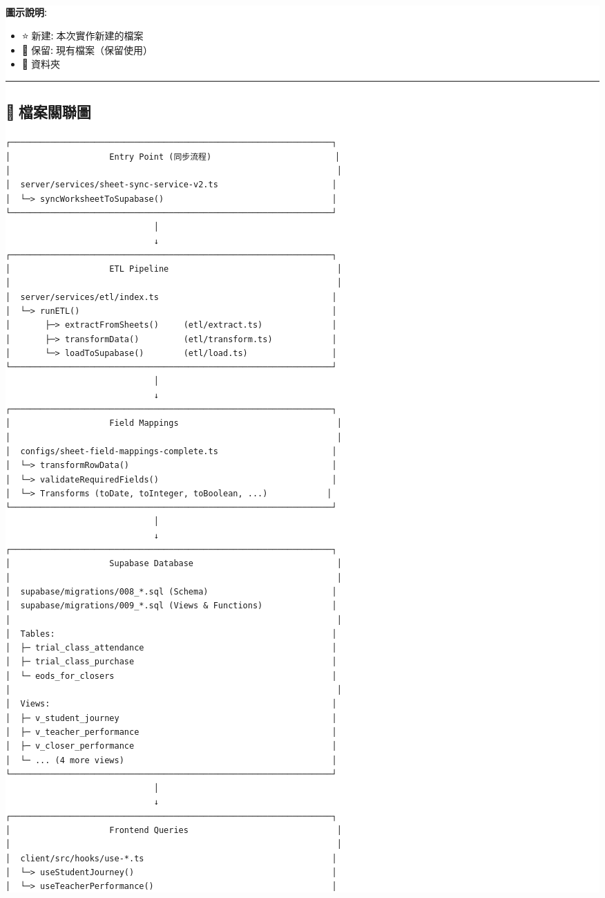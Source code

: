 **圖示說明**:
- ⭐ 新建: 本次實作新建的檔案
- 📄 保留: 現有檔案（保留使用）
- 📁 資料夾

---

## 🔄 檔案關聯圖

```
┌─────────────────────────────────────────────────────────────────┐
│                    Entry Point (同步流程)                         │
│                                                                  │
│  server/services/sheet-sync-service-v2.ts                       │
│  └─> syncWorksheetToSupabase()                                  │
└─────────────────────────────────────────────────────────────────┘
                              │
                              ↓
┌─────────────────────────────────────────────────────────────────┐
│                    ETL Pipeline                                  │
│                                                                  │
│  server/services/etl/index.ts                                   │
│  └─> runETL()                                                   │
│       ├─> extractFromSheets()     (etl/extract.ts)              │
│       ├─> transformData()         (etl/transform.ts)            │
│       └─> loadToSupabase()        (etl/load.ts)                 │
└─────────────────────────────────────────────────────────────────┘
                              │
                              ↓
┌─────────────────────────────────────────────────────────────────┐
│                    Field Mappings                                │
│                                                                  │
│  configs/sheet-field-mappings-complete.ts                       │
│  └─> transformRowData()                                         │
│  └─> validateRequiredFields()                                   │
│  └─> Transforms (toDate, toInteger, toBoolean, ...)            │
└─────────────────────────────────────────────────────────────────┘
                              │
                              ↓
┌─────────────────────────────────────────────────────────────────┐
│                    Supabase Database                             │
│                                                                  │
│  supabase/migrations/008_*.sql (Schema)                         │
│  supabase/migrations/009_*.sql (Views & Functions)              │
│                                                                  │
│  Tables:                                                        │
│  ├─ trial_class_attendance                                      │
│  ├─ trial_class_purchase                                        │
│  └─ eods_for_closers                                            │
│                                                                  │
│  Views:                                                         │
│  ├─ v_student_journey                                           │
│  ├─ v_teacher_performance                                       │
│  ├─ v_closer_performance                                        │
│  └─ ... (4 more views)                                          │
└─────────────────────────────────────────────────────────────────┘
                              │
                              ↓
┌─────────────────────────────────────────────────────────────────┐
│                    Frontend Queries                              │
│                                                                  │
│  client/src/hooks/use-*.ts                                      │
│  └─> useStudentJourney()                                        │
│  └─> useTeacherPerformance()                                    │
```
